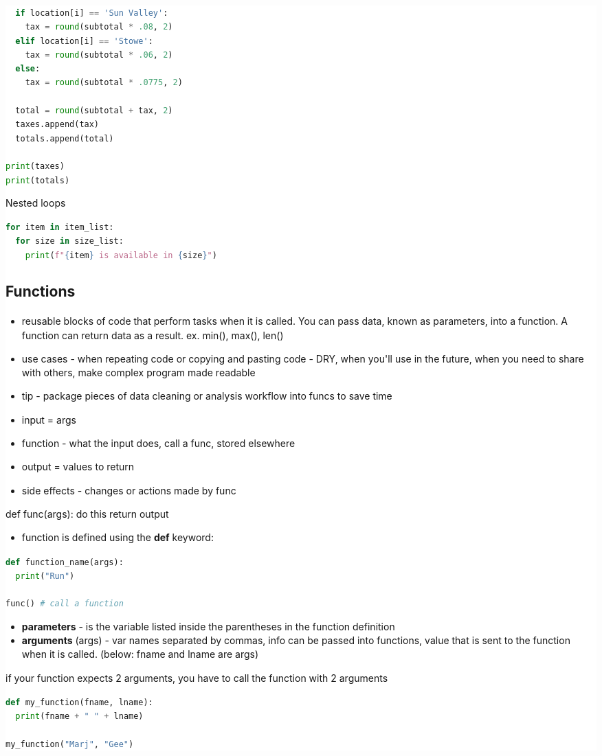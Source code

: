 ```python
  if location[i] == 'Sun Valley':
    tax = round(subtotal * .08, 2)
  elif location[i] == 'Stowe':
    tax = round(subtotal * .06, 2)
  else:
    tax = round(subtotal * .0775, 2)

  total = round(subtotal + tax, 2)  
  taxes.append(tax)
  totals.append(total)

print(taxes)
print(totals)
```

Nested loops
```python
for item in item_list:
  for size in size_list:
    print(f"{item} is available in {size}")

```

## Functions
- reusable blocks of code that perform tasks when it is called. You can pass data, known as parameters, into a function. A function can return data as a result. ex. min(), max(), len()
- use cases - when repeating code or copying and pasting code - DRY, when you'll use in the future, when you need to share with others, make complex program made readable
- tip - package pieces of data cleaning or analysis workflow into funcs to save time

- input = args
- function - what the input does, call a func, stored elsewhere
- output = values to return
- side effects - changes or actions made by func

def func(args):
  do this
  return output

- function is defined using the **def** keyword:
```python 
def function_name(args):
  print("Run")
  
func() # call a function
```
- **parameters** - is the variable listed inside the parentheses in the function definition
- **arguments** (args) - var names separated by commas, info can be passed into functions, value that is sent to the function when it is called. (below: fname and lname are args)

if your function expects 2 arguments, you have to call the function with 2 arguments

```python 
def my_function(fname, lname):
  print(fname + " " + lname)

my_function("Marj", "Gee")
```
